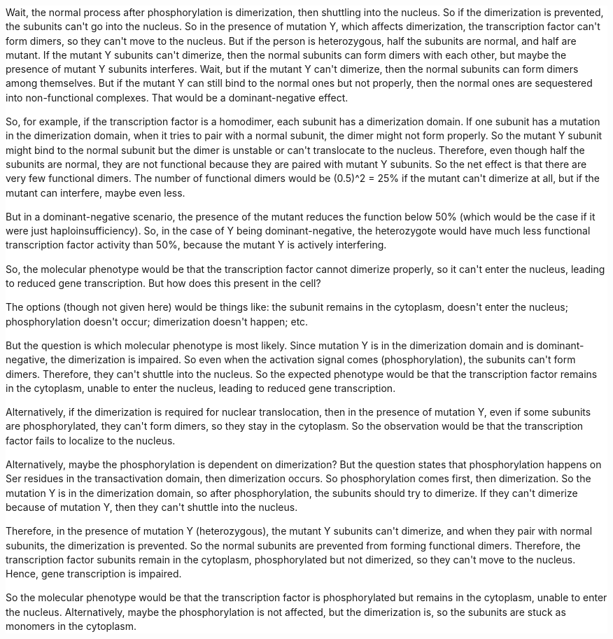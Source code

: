 Wait, the normal process after phosphorylation is dimerization, then shuttling into the nucleus. So if the dimerization is prevented, the subunits can't go into the nucleus. So in the presence of mutation Y, which affects dimerization, the transcription factor can't form dimers, so they can't move to the nucleus. But if the person is heterozygous, half the subunits are normal, and half are mutant. If the mutant Y subunits can't dimerize, then the normal subunits can form dimers with each other, but maybe the presence of mutant Y subunits interferes. Wait, but if the mutant Y can't dimerize, then the normal subunits can form dimers among themselves. But if the mutant Y can still bind to the normal ones but not properly, then the normal ones are sequestered into non-functional complexes. That would be a dominant-negative effect.

So, for example, if the transcription factor is a homodimer, each subunit has a dimerization domain. If one subunit has a mutation in the dimerization domain, when it tries to pair with a normal subunit, the dimer might not form properly. So the mutant Y subunit might bind to the normal subunit but the dimer is unstable or can't translocate to the nucleus. Therefore, even though half the subunits are normal, they are not functional because they are paired with mutant Y subunits. So the net effect is that there are very few functional dimers. The number of functional dimers would be (0.5)^2 = 25% if the mutant can't dimerize at all, but if the mutant can interfere, maybe even less.

But in a dominant-negative scenario, the presence of the mutant reduces the function below 50% (which would be the case if it were just haploinsufficiency). So, in the case of Y being dominant-negative, the heterozygote would have much less functional transcription factor activity than 50%, because the mutant Y is actively interfering.

So, the molecular phenotype would be that the transcription factor cannot dimerize properly, so it can't enter the nucleus, leading to reduced gene transcription. But how does this present in the cell?

The options (though not given here) would be things like: the subunit remains in the cytoplasm, doesn't enter the nucleus; phosphorylation doesn't occur; dimerization doesn't happen; etc.

But the question is which molecular phenotype is most likely. Since mutation Y is in the dimerization domain and is dominant-negative, the dimerization is impaired. So even when the activation signal comes (phosphorylation), the subunits can't form dimers. Therefore, they can't shuttle into the nucleus. So the expected phenotype would be that the transcription factor remains in the cytoplasm, unable to enter the nucleus, leading to reduced gene transcription.

Alternatively, if the dimerization is required for nuclear translocation, then in the presence of mutation Y, even if some subunits are phosphorylated, they can't form dimers, so they stay in the cytoplasm. So the observation would be that the transcription factor fails to localize to the nucleus.

Alternatively, maybe the phosphorylation is dependent on dimerization? But the question states that phosphorylation happens on Ser residues in the transactivation domain, then dimerization occurs. So phosphorylation comes first, then dimerization. So the mutation Y is in the dimerization domain, so after phosphorylation, the subunits should try to dimerize. If they can't dimerize because of mutation Y, then they can't shuttle into the nucleus.

Therefore, in the presence of mutation Y (heterozygous), the mutant Y subunits can't dimerize, and when they pair with normal subunits, the dimerization is prevented. So the normal subunits are prevented from forming functional dimers. Therefore, the transcription factor subunits remain in the cytoplasm, phosphorylated but not dimerized, so they can't move to the nucleus. Hence, gene transcription is impaired.

So the molecular phenotype would be that the transcription factor is phosphorylated but remains in the cytoplasm, unable to enter the nucleus. Alternatively, maybe the phosphorylation is not affected, but the dimerization is, so the subunits are stuck as monomers in the cytoplasm.

